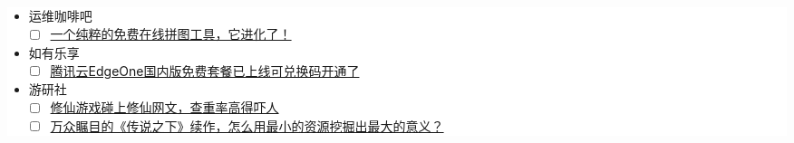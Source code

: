 - 运维咖啡吧
  - [ ] [一个纯粹的免费在线拼图工具，它进化了！](https://blog.ops-coffee.cn/s/free-puzzle-tool-update-mobile-and-panning.html)
- 如有乐享
  - [ ] [腾讯云EdgeOne国内版免费套餐已上线可兑换码开通了](https://51.ruyo.net/18919.html)
- 游研社
  - [ ] [修仙游戏碰上修仙网文，查重率高得吓人](https://www.yystv.cn/p/12985)
  - [ ] [万众瞩目的《传说之下》续作，怎么用最小的资源挖掘出最大的意义？](https://www.yystv.cn/p/12986)

